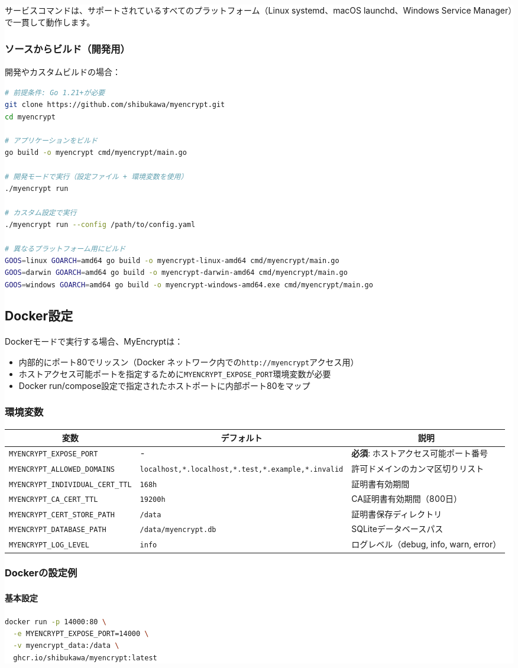 サービスコマンドは、サポートされているすべてのプラットフォーム（Linux systemd、macOS launchd、Windows Service Manager）で一貫して動作します。

### ソースからビルド（開発用）

開発やカスタムビルドの場合：

```bash
# 前提条件: Go 1.21+が必要
git clone https://github.com/shibukawa/myencrypt.git
cd myencrypt

# アプリケーションをビルド
go build -o myencrypt cmd/myencrypt/main.go

# 開発モードで実行（設定ファイル + 環境変数を使用）
./myencrypt run

# カスタム設定で実行
./myencrypt run --config /path/to/config.yaml

# 異なるプラットフォーム用にビルド
GOOS=linux GOARCH=amd64 go build -o myencrypt-linux-amd64 cmd/myencrypt/main.go
GOOS=darwin GOARCH=amd64 go build -o myencrypt-darwin-amd64 cmd/myencrypt/main.go
GOOS=windows GOARCH=amd64 go build -o myencrypt-windows-amd64.exe cmd/myencrypt/main.go
```
## Docker設定

Dockerモードで実行する場合、MyEncryptは：
- 内部的にポート80でリッスン（Docker ネットワーク内での`http://myencrypt`アクセス用）
- ホストアクセス可能ポートを指定するために`MYENCRYPT_EXPOSE_PORT`環境変数が必要
- Docker run/compose設定で指定されたホストポートに内部ポート80をマップ

### 環境変数

| 変数 | デフォルト | 説明 |
|------|-----------|------|
| `MYENCRYPT_EXPOSE_PORT` | - | **必須**: ホストアクセス可能ポート番号 |
| `MYENCRYPT_ALLOWED_DOMAINS` | `localhost,*.localhost,*.test,*.example,*.invalid` | 許可ドメインのカンマ区切りリスト |
| `MYENCRYPT_INDIVIDUAL_CERT_TTL` | `168h` | 証明書有効期間 |
| `MYENCRYPT_CA_CERT_TTL` | `19200h` | CA証明書有効期間（800日） |
| `MYENCRYPT_CERT_STORE_PATH` | `/data` | 証明書保存ディレクトリ |
| `MYENCRYPT_DATABASE_PATH` | `/data/myencrypt.db` | SQLiteデータベースパス |
| `MYENCRYPT_LOG_LEVEL` | `info` | ログレベル（debug, info, warn, error） |

### Dockerの設定例

#### 基本設定
```bash
docker run -p 14000:80 \
  -e MYENCRYPT_EXPOSE_PORT=14000 \
  -v myencrypt_data:/data \
  ghcr.io/shibukawa/myencrypt:latest
```
